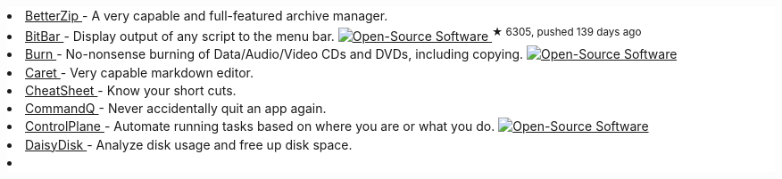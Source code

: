  </li>
 <li>
  <a href="http://macitbetter.com/">
   BetterZip
  </a>
  - A very capable and full-featured archive manager.
 </li>
 <li>
  <a href="https://github.com/matryer/bitbar">
   BitBar
  </a>
  - Display output of any script to the menu bar.
  <a href="https://github.com/matryer/bitbar">
   <img alt="Open-Source Software" src="https://cdn.rawgit.com/iCHAIT/awesome-osx/master/media/oss.svg"/>
  </a>
  <sup>
   &#9733 6305, pushed 139 days ago
  </sup>
 </li>
 <li>
  <a href="http://burn-osx.sourceforge.net/Pages/English/home.html">
   Burn
  </a>
  - No-nonsense burning of Data/Audio/Video CDs and DVDs, including copying.
  <a href="http://sourceforge.net/p/burn-osx/code/HEAD/tree/">
   <img alt="Open-Source Software" src="https://cdn.rawgit.com/iCHAIT/awesome-osx/master/media/oss.svg"/>
  </a>
 </li>
 <li>
  <a href="http://caret.io/">
   Caret
  </a>
  - Very capable markdown editor.
 </li>
 <li>
  <a href="https://www.cheatsheetapp.com/CheatSheet/">
   CheatSheet
  </a>
  - Know your short cuts.
 </li>
 <li>
  <a href="https://clickontyler.com/commandq/">
   CommandQ
  </a>
  - Never accidentally quit an app again.
 </li>
 <li>
  <a href="http://www.controlplaneapp.com/">
   ControlPlane
  </a>
  - Automate running tasks based on where you are or what you do.
  <a href="https://github.com/dustinrue/ControlPlane">
   <img alt="Open-Source Software" src="https://cdn.rawgit.com/iCHAIT/awesome-osx/master/media/oss.svg"/>
  </a>
 </li>
 <li>
  <a href="http://www.daisydiskapp.com/">
   DaisyDisk
  </a>
  - Analyze disk usage and free up disk space.
 </li>
 <li>